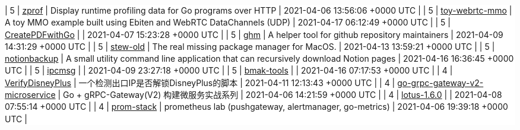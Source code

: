 | 5 | [zprof](https://github.com/zgoat/zprof) | Display runtime profiling data for Go programs over HTTP | 2021-04-06 13:56:06 +0000 UTC |
| 5 | [toy-webrtc-mmo](https://github.com/silbinarywolf/toy-webrtc-mmo) | A toy MMO example built using Ebiten and WebRTC DataChannels (UDP) | 2021-04-17 06:12:49 +0000 UTC |
| 5 | [CreatePDFwithGo](https://github.com/raihaninfo/CreatePDFwithGo) |  | 2021-04-07 15:23:28 +0000 UTC |
| 5 | [ghm](https://github.com/isacikgoz/ghm) | A helper tool for github repository maintainers | 2021-04-09 14:31:29 +0000 UTC |
| 5 | [stew-old](https://github.com/stewproject/stew-old) | The real missing package manager for MacOS. | 2021-04-13 13:59:21 +0000 UTC |
| 5 | [notionbackup](https://github.com/5hay/notionbackup) | A small utility command line application that can recursively download Notion pages | 2021-04-16 16:36:45 +0000 UTC |
| 5 | [ipcmsg](https://github.com/poolpOrg/ipcmsg) |  | 2021-04-09 23:27:18 +0000 UTC |
| 5 | [bmak-tools](https://github.com/sneakykiwi/bmak-tools) |  | 2021-04-16 07:17:53 +0000 UTC |
| 4 | [VerifyDisneyPlus](https://github.com/sjlleo/VerifyDisneyPlus) | 一个检测出口IP是否解锁DisneyPlus的脚本 | 2021-04-11 12:13:43 +0000 UTC |
| 4 | [go-grpc-gateway-v2-microservice](https://github.com/Hacker-Linner/go-grpc-gateway-v2-microservice) | Go + gRPC-Gateway(V2) 构建微服务实战系列 | 2021-04-06 14:21:59 +0000 UTC |
| 4 | [lotus-1.6.0](https://github.com/moran666666/lotus-1.6.0) |  | 2021-04-08 07:55:14 +0000 UTC |
| 4 | [prom-stack](https://github.com/abrahamjoc/prom-stack) | prometheus lab (pushgateway, alertmanager, go-metrics) | 2021-04-06 19:39:18 +0000 UTC |


